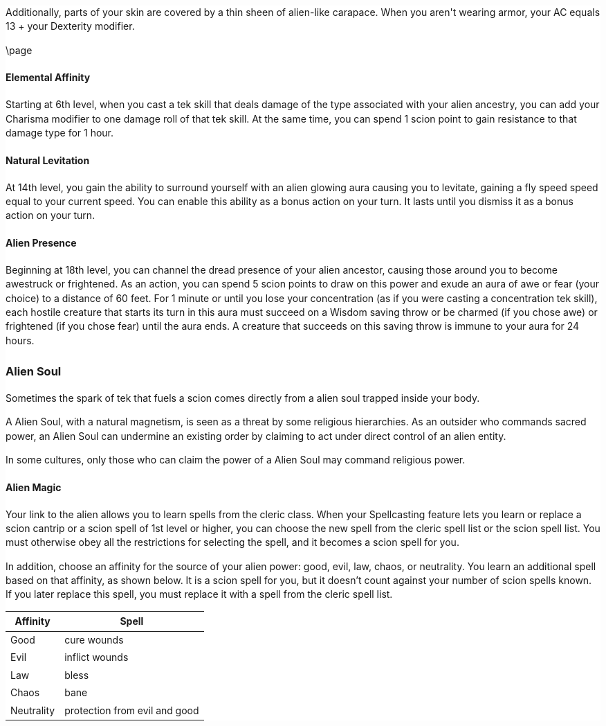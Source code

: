 Additionally, parts of your skin are covered by a thin sheen of alien-like carapace. When you aren't wearing armor, your AC equals 13 + your Dexterity modifier.

\page

####  Elemental Affinity

Starting at 6th level, when you cast a tek skill that deals damage of the type associated with your alien ancestry, you can add your Charisma modifier to one damage roll of that tek skill. At the same time, you can spend 1 scion point to gain resistance to that damage type for 1 hour.

####  Natural Levitation

At 14th level, you gain the ability to surround yourself with an alien glowing aura causing you to levitate, gaining a fly speed speed equal to your current speed. You can enable this ability as a bonus action on your turn. It lasts until you dismiss it as a bonus action on your turn.

####  Alien Presence

Beginning at 18th level, you can channel the dread presence of your alien ancestor, causing those around you to become awestruck or frightened. As an action, you can spend 5 scion points to draw on this power and exude an aura of awe or fear (your choice) to a distance of 60 feet. For 1 minute or until you lose your concentration (as if you were casting a concentration tek skill), each hostile creature that starts its turn in this aura must succeed on a Wisdom saving throw or be charmed (if you chose awe) or frightened (if you chose fear) until the aura ends. A creature that succeeds on this saving throw is immune to your aura for 24 hours.

### Alien Soul

Sometimes the spark of tek that fuels a scion comes directly from a alien soul trapped inside your body.

A Alien Soul, with a natural magnetism, is seen as a threat by some religious hierarchies. As an outsider who commands sacred power, an Alien Soul can undermine an existing order by claiming to act under direct control of an alien entity.

In some cultures, only those who can claim the power of a Alien Soul may command religious power.

#### Alien Magic
Your link to the alien allows you to learn spells from the cleric class. When your Spellcasting feature lets you learn or replace a scion cantrip or a scion spell of 1st level or higher, you can choose the new spell from the cleric spell list or the scion spell list. You must otherwise obey all the restrictions for selecting the spell, and it becomes a scion spell for you.

In addition, choose an affinity for the source of your alien power: good, evil, law, chaos, or neutrality. You learn an additional spell based on that affinity, as shown below. It is a scion spell for you, but it doesn’t count against your number of scion spells known. If you later replace this spell, you must replace it with a spell from the cleric spell list.

| Affinity |	Spell |
|--------|-----------|
| Good|	cure wounds|
| Evil|	inflict wounds|
| Law|	bless|
| Chaos|	bane|
| Neutrality|	protection from evil and good|
